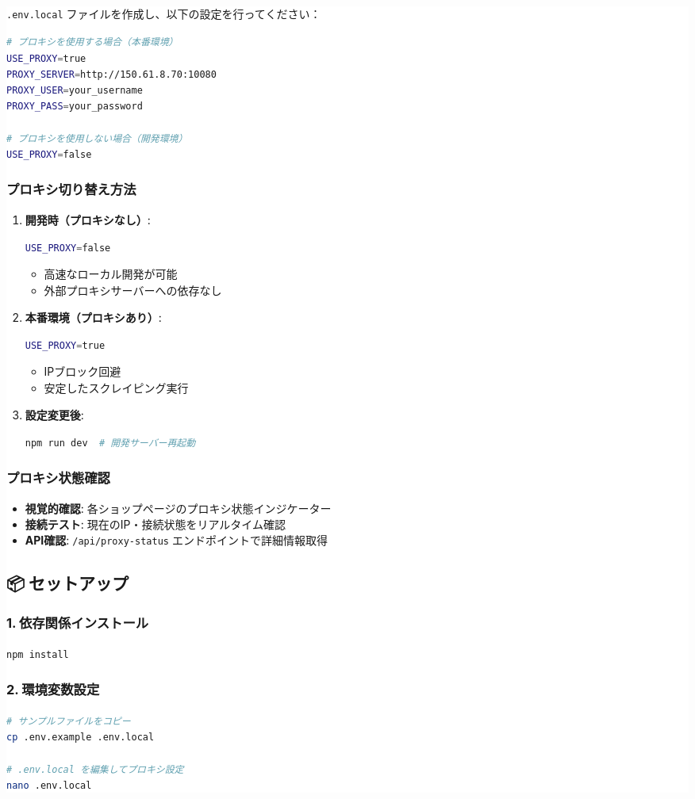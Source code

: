 `.env.local` ファイルを作成し、以下の設定を行ってください：

```bash
# プロキシを使用する場合（本番環境）
USE_PROXY=true
PROXY_SERVER=http://150.61.8.70:10080
PROXY_USER=your_username
PROXY_PASS=your_password

# プロキシを使用しない場合（開発環境）
USE_PROXY=false
```

### プロキシ切り替え方法

1. **開発時（プロキシなし）**:
   ```bash
   USE_PROXY=false
   ```
   - 高速なローカル開発が可能
   - 外部プロキシサーバーへの依存なし

2. **本番環境（プロキシあり）**:
   ```bash
   USE_PROXY=true
   ```
   - IPブロック回避
   - 安定したスクレイピング実行

3. **設定変更後**: 
   ```bash
   npm run dev  # 開発サーバー再起動
   ```

### プロキシ状態確認

- **視覚的確認**: 各ショップページのプロキシ状態インジケーター
- **接続テスト**: 現在のIP・接続状態をリアルタイム確認
- **API確認**: `/api/proxy-status` エンドポイントで詳細情報取得

## 📦 セットアップ

### 1. 依存関係インストール
```bash
npm install
```

### 2. 環境変数設定
```bash
# サンプルファイルをコピー
cp .env.example .env.local

# .env.local を編集してプロキシ設定
nano .env.local
```
